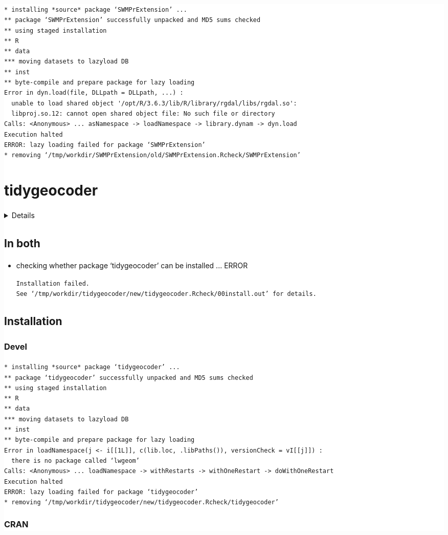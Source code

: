 ```
* installing *source* package ‘SWMPrExtension’ ...
** package ‘SWMPrExtension’ successfully unpacked and MD5 sums checked
** using staged installation
** R
** data
*** moving datasets to lazyload DB
** inst
** byte-compile and prepare package for lazy loading
Error in dyn.load(file, DLLpath = DLLpath, ...) : 
  unable to load shared object '/opt/R/3.6.3/lib/R/library/rgdal/libs/rgdal.so':
  libproj.so.12: cannot open shared object file: No such file or directory
Calls: <Anonymous> ... asNamespace -> loadNamespace -> library.dynam -> dyn.load
Execution halted
ERROR: lazy loading failed for package ‘SWMPrExtension’
* removing ‘/tmp/workdir/SWMPrExtension/old/SWMPrExtension.Rcheck/SWMPrExtension’

```
# tidygeocoder

<details></details>

## In both

*   checking whether package ‘tidygeocoder’ can be installed ... ERROR
    ```
    Installation failed.
    See ‘/tmp/workdir/tidygeocoder/new/tidygeocoder.Rcheck/00install.out’ for details.
    ```

## Installation

### Devel

```
* installing *source* package ‘tidygeocoder’ ...
** package ‘tidygeocoder’ successfully unpacked and MD5 sums checked
** using staged installation
** R
** data
*** moving datasets to lazyload DB
** inst
** byte-compile and prepare package for lazy loading
Error in loadNamespace(j <- i[[1L]], c(lib.loc, .libPaths()), versionCheck = vI[[j]]) : 
  there is no package called ‘lwgeom’
Calls: <Anonymous> ... loadNamespace -> withRestarts -> withOneRestart -> doWithOneRestart
Execution halted
ERROR: lazy loading failed for package ‘tidygeocoder’
* removing ‘/tmp/workdir/tidygeocoder/new/tidygeocoder.Rcheck/tidygeocoder’

```
### CRAN
